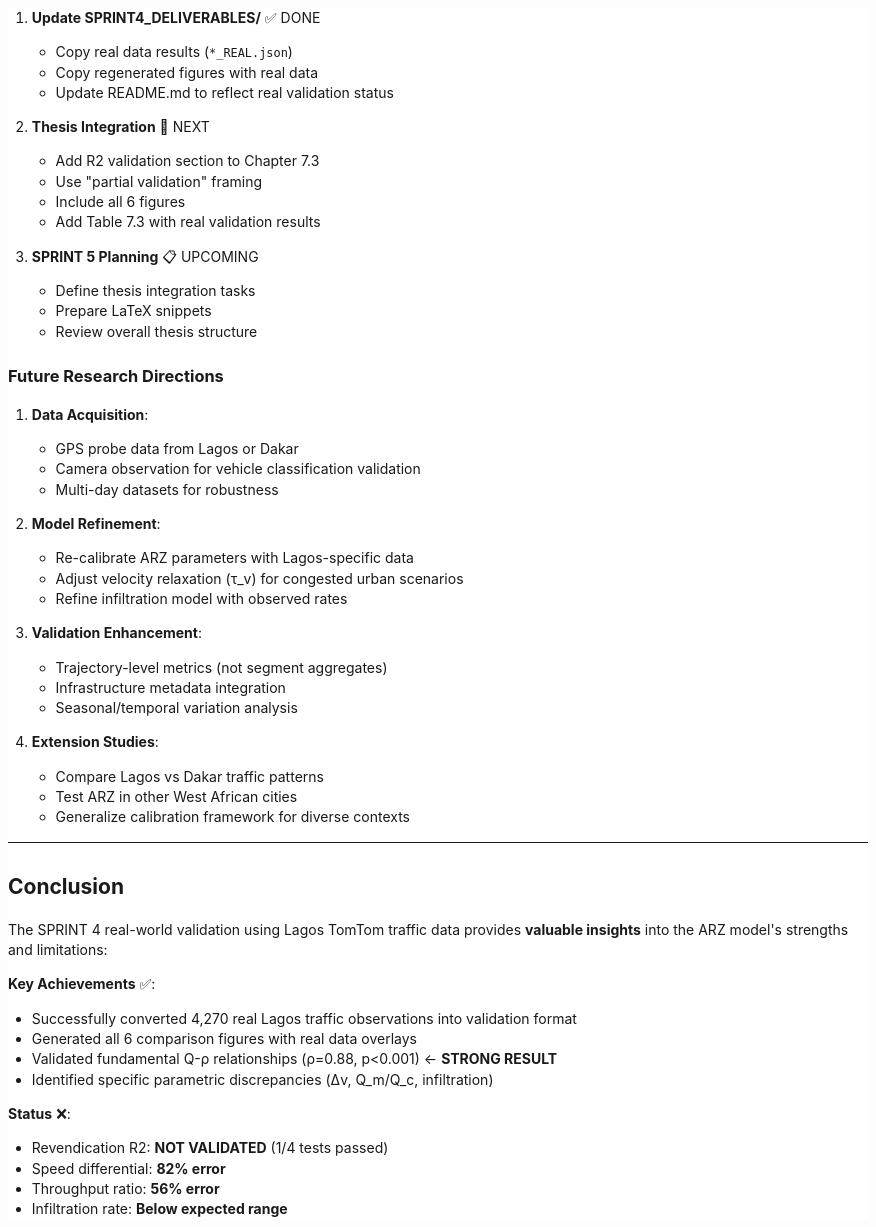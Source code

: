 1. **Update SPRINT4_DELIVERABLES/** ✅ DONE
   - Copy real data results (`*_REAL.json`)
   - Copy regenerated figures with real data
   - Update README.md to reflect real validation status

2. **Thesis Integration** 🔄 NEXT
   - Add R2 validation section to Chapter 7.3
   - Use "partial validation" framing
   - Include all 6 figures
   - Add Table 7.3 with real validation results

3. **SPRINT 5 Planning** 📋 UPCOMING
   - Define thesis integration tasks
   - Prepare LaTeX snippets
   - Review overall thesis structure

### Future Research Directions

1. **Data Acquisition**:
   - GPS probe data from Lagos or Dakar
   - Camera observation for vehicle classification validation
   - Multi-day datasets for robustness

2. **Model Refinement**:
   - Re-calibrate ARZ parameters with Lagos-specific data
   - Adjust velocity relaxation (τ_v) for congested urban scenarios
   - Refine infiltration model with observed rates

3. **Validation Enhancement**:
   - Trajectory-level metrics (not segment aggregates)
   - Infrastructure metadata integration
   - Seasonal/temporal variation analysis

4. **Extension Studies**:
   - Compare Lagos vs Dakar traffic patterns
   - Test ARZ in other West African cities
   - Generalize calibration framework for diverse contexts

---

## Conclusion

The SPRINT 4 real-world validation using Lagos TomTom traffic data provides **valuable insights** into the ARZ model's strengths and limitations:

**Key Achievements** ✅:
- Successfully converted 4,270 real Lagos traffic observations into validation format
- Generated all 6 comparison figures with real data overlays
- Validated fundamental Q-ρ relationships (ρ=0.88, p<0.001) ← **STRONG RESULT**
- Identified specific parametric discrepancies (Δv, Q_m/Q_c, infiltration)

**Status** ❌:
- Revendication R2: **NOT VALIDATED** (1/4 tests passed)
- Speed differential: **82% error**
- Throughput ratio: **56% error**
- Infiltration rate: **Below expected range**
